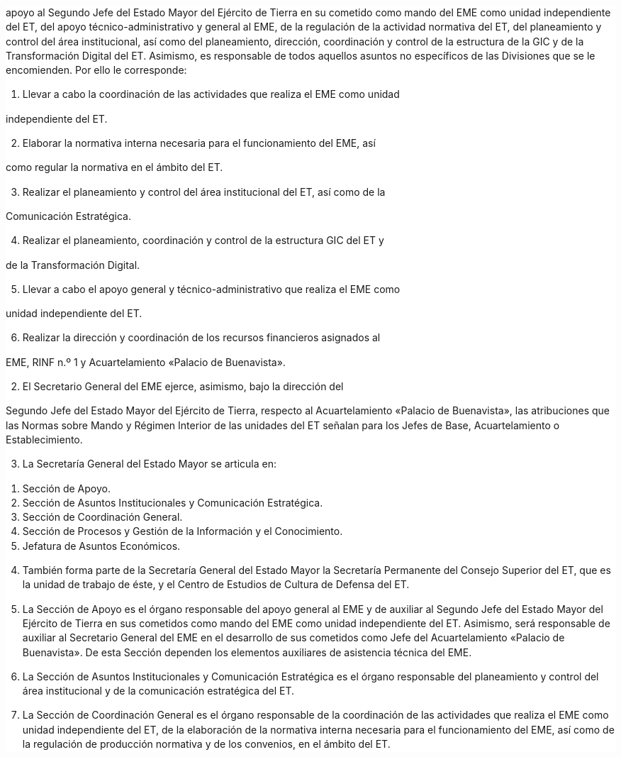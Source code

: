 apoyo al Segundo Jefe del Estado Mayor del Ejército de Tierra en su cometido como mando del EME como unidad independiente del ET, del apoyo técnico-administrativo y general al EME, de la regulación de la actividad normativa del ET, del planeamiento y control del área institucional, así como del planeamiento, dirección, coordinación y control de la estructura de la GIC y de la Transformación Digital del ET. Asimismo, es responsable de todos aquellos asuntos no específicos de las Divisiones que se le encomienden. Por ello le corresponde:

1) Llevar a cabo la coordinación de las actividades que realiza el EME como unidad

independiente del ET.

2) Elaborar la normativa interna necesaria para el funcionamiento del EME, así

como regular la normativa en el ámbito del ET.

3) Realizar el planeamiento y control del área institucional del ET, así como de la

Comunicación Estratégica.

4) Realizar el planeamiento, coordinación y control de la estructura GIC del ET y

de la Transformación Digital.

5) Llevar a cabo el apoyo general y técnico-administrativo que realiza el EME como

unidad independiente del ET.

6) Realizar la dirección y coordinación de los recursos financieros asignados al

EME, RINF n.º 1 y Acuartelamiento «Palacio de Buenavista».

2. El Secretario General del EME ejerce, asimismo, bajo la dirección del

Segundo Jefe del Estado Mayor del Ejército de Tierra, respecto al Acuartelamiento «Palacio de Buenavista», las atribuciones que las Normas sobre Mando y Régimen Interior de las unidades del ET señalan para los Jefes de Base, Acuartelamiento o Establecimiento.



3. La Secretaría General del Estado Mayor se articula en:
1) Sección de Apoyo.
1) Sección de Asuntos Institucionales y Comunicación Estratégica.
1) Sección de Coordinación General.
1) Sección de Procesos y Gestión de la Información y el Conocimiento.
1) Jefatura de Asuntos Económicos.

4. También forma parte de la Secretaría General del Estado Mayor la Secretaría Permanente del Consejo Superior del ET, que es la unidad de trabajo de éste, y el Centro de Estudios de Cultura de Defensa del ET.

5. La Sección de Apoyo es el órgano responsable del apoyo general al EME y de auxiliar al Segundo Jefe del Estado Mayor del Ejército de Tierra en sus cometidos como mando del EME como unidad independiente del ET. Asimismo, será responsable de auxiliar al Secretario General del EME en el desarrollo de sus cometidos como Jefe del Acuartelamiento «Palacio de Buenavista». De esta Sección dependen los elementos auxiliares de asistencia técnica del EME.

6. La Sección de Asuntos Institucionales y Comunicación Estratégica es el órgano responsable del planeamiento y control del área institucional y de la comunicación estratégica del ET.

7. La Sección de Coordinación General es el órgano responsable de la coordinación de las actividades que realiza el EME como unidad independiente del ET, de la elaboración de la normativa interna necesaria para el funcionamiento del EME, así como de la regulación de producción normativa y de los convenios, en el ámbito del ET.
